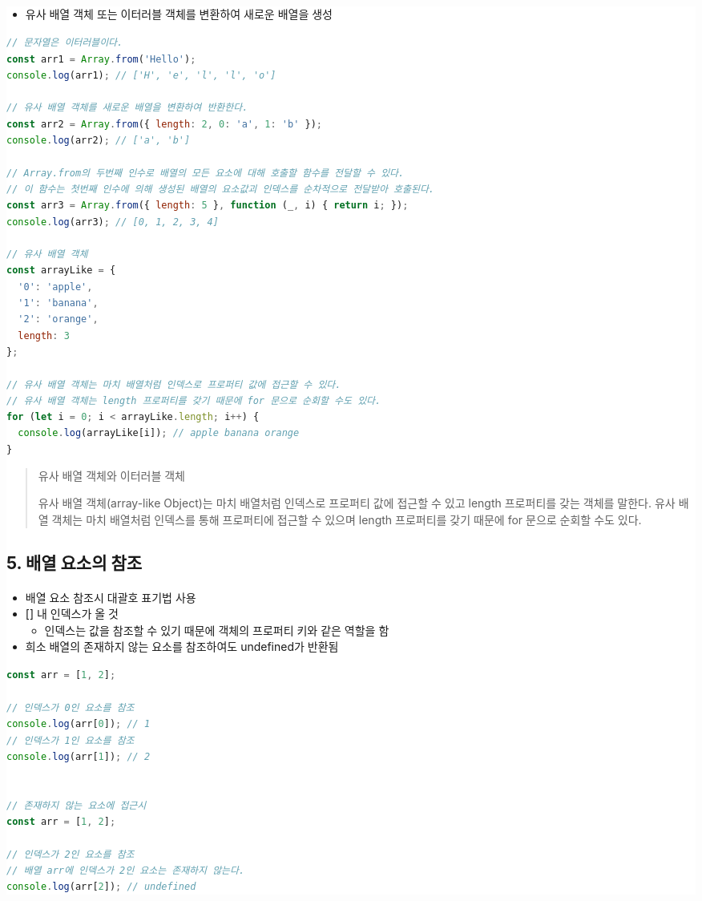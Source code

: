 - 유사 배열 객체 또는 이터러블 객체를 변환하여 새로운 배열을 생성

```javascript
// 문자열은 이터러블이다.
const arr1 = Array.from('Hello');
console.log(arr1); // ['H', 'e', 'l', 'l', 'o']

// 유사 배열 객체를 새로운 배열을 변환하여 반환한다.
const arr2 = Array.from({ length: 2, 0: 'a', 1: 'b' });
console.log(arr2); // ['a', 'b']

// Array.from의 두번째 인수로 배열의 모든 요소에 대해 호출할 함수를 전달할 수 있다.
// 이 함수는 첫번째 인수에 의해 생성된 배열의 요소값괴 인덱스를 순차적으로 전달받아 호출된다.
const arr3 = Array.from({ length: 5 }, function (_, i) { return i; });
console.log(arr3); // [0, 1, 2, 3, 4]

// 유사 배열 객체
const arrayLike = {
  '0': 'apple',
  '1': 'banana',
  '2': 'orange',
  length: 3
};

// 유사 배열 객체는 마치 배열처럼 인덱스로 프로퍼티 값에 접근할 수 있다.
// 유사 배열 객체는 length 프로퍼티를 갖기 때문에 for 문으로 순회할 수도 있다.
for (let i = 0; i < arrayLike.length; i++) {
  console.log(arrayLike[i]); // apple banana orange
}
```

> 유사 배열 객체와 이터러블 객체
>
> 유사 배열 객체(array-like Object)는 마치 배열처럼 인덱스로 프로퍼티 값에 접근할 수 있고 length 프로퍼티를 갖는 객체를 말한다. 유사 배열 객체는 마치 배열처럼 인덱스를 통해 프로퍼티에 접근할 수 있으며 length 프로퍼티를 갖기 때문에 for 문으로 순회할 수도 있다.







## 5. 배열 요소의 참조

- 배열 요소 참조시 대괄호 표기법 사용
- [] 내 인덱스가 올 것
  - 인덱스는 값을 참조할 수 있기 때문에 객체의 프로퍼티 키와 같은 역할을 함
-  희소 배열의 존재하지 않는 요소를 참조하여도 undefined가 반환됨

```javascript
const arr = [1, 2];

// 인덱스가 0인 요소를 참조
console.log(arr[0]); // 1
// 인덱스가 1인 요소를 참조
console.log(arr[1]); // 2


// 존재하지 않는 요소에 접근시
const arr = [1, 2];

// 인덱스가 2인 요소를 참조
// 배열 arr에 인덱스가 2인 요소는 존재하지 않는다.
console.log(arr[2]); // undefined
```
